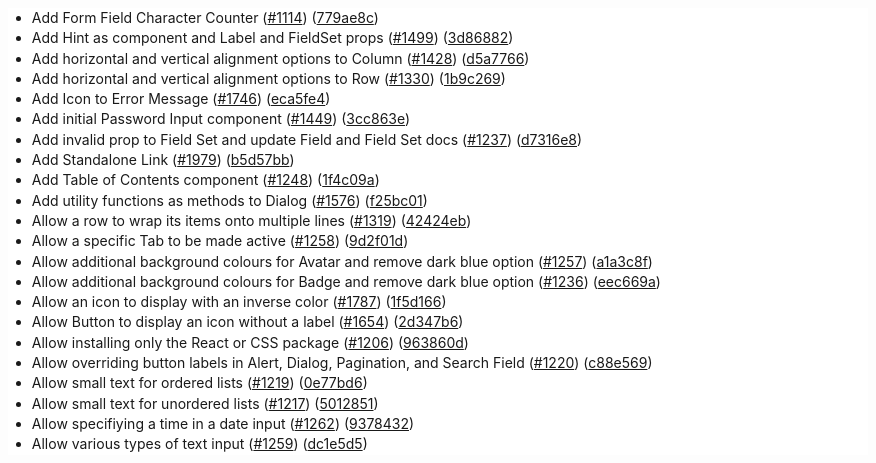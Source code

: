* Add Form Field Character Counter ([#1114](https://github.com/alimpens/design-system/issues/1114)) ([779ae8c](https://github.com/alimpens/design-system/commit/779ae8c9764b23508ffbfb38c6dc2f7a7c1cbd28))
* Add Hint as component and Label and FieldSet props ([#1499](https://github.com/alimpens/design-system/issues/1499)) ([3d86882](https://github.com/alimpens/design-system/commit/3d86882f22e4629a17a98cbbf96f03ad56620be9))
* Add horizontal and vertical alignment options to Column ([#1428](https://github.com/alimpens/design-system/issues/1428)) ([d5a7766](https://github.com/alimpens/design-system/commit/d5a7766bfd60f62e4a9b69e369bfa08bbd425fa6))
* Add horizontal and vertical alignment options to Row ([#1330](https://github.com/alimpens/design-system/issues/1330)) ([1b9c269](https://github.com/alimpens/design-system/commit/1b9c269f10392d1ab6503e6b047849a586d56502))
* Add Icon to Error Message ([#1746](https://github.com/alimpens/design-system/issues/1746)) ([eca5fe4](https://github.com/alimpens/design-system/commit/eca5fe4ed0325b01860f816c70247c26e2158f9c))
* Add initial Password Input component ([#1449](https://github.com/alimpens/design-system/issues/1449)) ([3cc863e](https://github.com/alimpens/design-system/commit/3cc863ec8f1f2b50f79a426fd41676ab05838768))
* Add invalid prop to Field Set and update Field and Field Set docs ([#1237](https://github.com/alimpens/design-system/issues/1237)) ([d7316e8](https://github.com/alimpens/design-system/commit/d7316e81cd424f79f9bd655265d1c9b41296fecf))
* Add Standalone Link ([#1979](https://github.com/alimpens/design-system/issues/1979)) ([b5d57bb](https://github.com/alimpens/design-system/commit/b5d57bbd34c7817e436f7b28d5dc675213394bfb))
* Add Table of Contents component ([#1248](https://github.com/alimpens/design-system/issues/1248)) ([1f4c09a](https://github.com/alimpens/design-system/commit/1f4c09a08d2aa96d1c584eceb498d33c31aa52ad))
* Add utility functions as methods to Dialog ([#1576](https://github.com/alimpens/design-system/issues/1576)) ([f25bc01](https://github.com/alimpens/design-system/commit/f25bc016f1cea8c81e4b341af515fcad2f00a416))
* Allow a row to wrap its items onto multiple lines ([#1319](https://github.com/alimpens/design-system/issues/1319)) ([42424eb](https://github.com/alimpens/design-system/commit/42424ebb413b9976958883a7b03f5b0d31225c39))
* Allow a specific Tab to be made active ([#1258](https://github.com/alimpens/design-system/issues/1258)) ([9d2f01d](https://github.com/alimpens/design-system/commit/9d2f01d1db3cd2de8cc1364cc8a677b70a50a9f8))
* Allow additional background colours for Avatar and remove dark blue option ([#1257](https://github.com/alimpens/design-system/issues/1257)) ([a1a3c8f](https://github.com/alimpens/design-system/commit/a1a3c8fc58f249f0cd9c7d8bd09cc46f3f48cb5c))
* Allow additional background colours for Badge and remove dark blue option ([#1236](https://github.com/alimpens/design-system/issues/1236)) ([eec669a](https://github.com/alimpens/design-system/commit/eec669ad79353fc205e12a35aa7d0a8297c72e41))
* Allow an icon to display with an inverse color ([#1787](https://github.com/alimpens/design-system/issues/1787)) ([1f5d166](https://github.com/alimpens/design-system/commit/1f5d16697a1b332b6c1bbd830cda1220010a78d6))
* Allow Button to display an icon without a label ([#1654](https://github.com/alimpens/design-system/issues/1654)) ([2d347b6](https://github.com/alimpens/design-system/commit/2d347b654b701cd6cce9182d5b6837960f41b551))
* Allow installing only the React or CSS package ([#1206](https://github.com/alimpens/design-system/issues/1206)) ([963860d](https://github.com/alimpens/design-system/commit/963860d916d54ce3a0b191eb51a83cf3023ab88b))
* Allow overriding button labels in Alert, Dialog, Pagination, and Search Field ([#1220](https://github.com/alimpens/design-system/issues/1220)) ([c88e569](https://github.com/alimpens/design-system/commit/c88e569acd2dd56b37b24ad57e21fc47254d0aaf))
* Allow small text for ordered lists ([#1219](https://github.com/alimpens/design-system/issues/1219)) ([0e77bd6](https://github.com/alimpens/design-system/commit/0e77bd60d8f395417c3c736d8e51a3ca3729ece5))
* Allow small text for unordered lists ([#1217](https://github.com/alimpens/design-system/issues/1217)) ([5012851](https://github.com/alimpens/design-system/commit/5012851492e50e50e2a651250622740e517fd22f))
* Allow specifiying a time in a date input ([#1262](https://github.com/alimpens/design-system/issues/1262)) ([9378432](https://github.com/alimpens/design-system/commit/9378432dc01cf9961eada5bc4e5a0a9573836452))
* Allow various types of text input ([#1259](https://github.com/alimpens/design-system/issues/1259)) ([dc1e5d5](https://github.com/alimpens/design-system/commit/dc1e5d5d0e1f7a1f9baa29581de11a3400d4d9da))